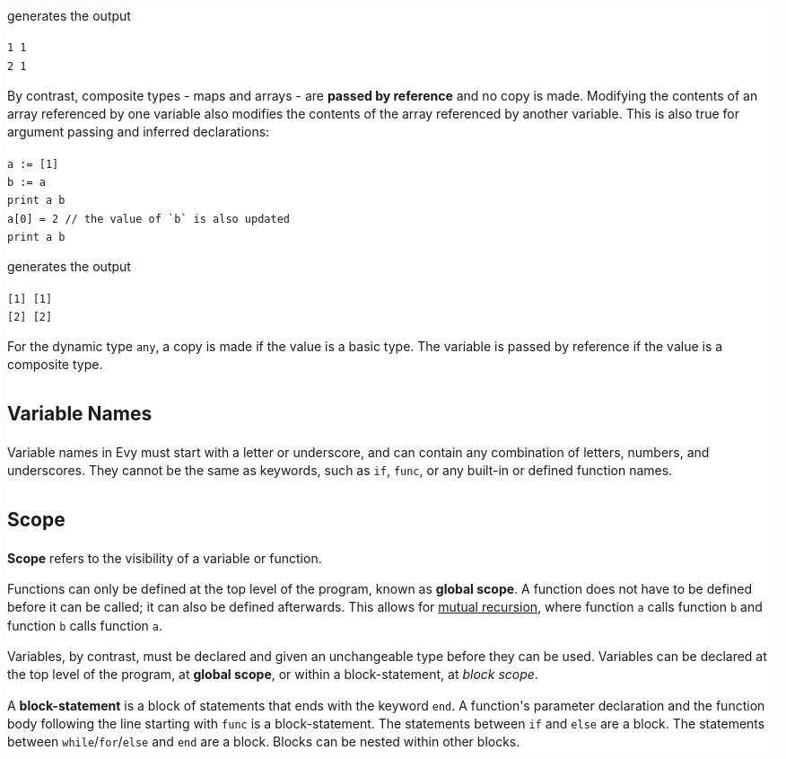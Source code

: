 generates the output

```evy:output
1 1
2 1
```

By contrast, composite types - maps and arrays - are **passed by
reference** and no copy is made. Modifying the contents of an array
referenced by one variable also modifies the contents of the array
referenced by another variable. This is also true for argument passing
and inferred declarations:

```evy
a := [1]
b := a
print a b
a[0] = 2 // the value of `b` is also updated
print a b
```

generates the output

```evy:output
[1] [1]
[2] [2]
```

For the dynamic type `any`, a copy is made if the value is a basic type.
The variable is passed by reference if the value is a composite type.

## Variable Names

Variable names in Evy must start with a letter or underscore, and can
contain any combination of letters, numbers, and underscores. They
cannot be the same as keywords, such as `if`, `func`, or any built-in
or defined function names.

## Scope

**Scope** refers to the visibility of a variable or function.

Functions can only be defined at the top level of the program, known
as **global scope**. A function does not have to be defined before it
can be called; it can also be defined afterwards. This allows for
[mutual recursion], where function `a` calls function `b` and function
`b` calls function `a`.

Variables, by contrast, must be declared and given an unchangeable type
before they can be used. Variables can be declared at the top level of
the program, at **global scope**, or within a block-statement, at _block
scope_.

A **block-statement** is a block of statements that ends with the keyword
`end`. A function's parameter declaration and the function body
following the line starting with `func` is a block-statement. The
statements between `if` and `else` are a block. The statements between
`while`/`for`/`else` and `end` are a block. Blocks can be nested within
other blocks.


[statically typed]: https://developer.mozilla.org/en-US/docs/Glossary/Static_typing
[garbage collected]: https://en.wikipedia.org/wiki/Garbage_collection_(computer_science)
[procedural]: https://en.wikipedia.org/wiki/Procedural_programming
[WSN]: https://en.wikipedia.org/wiki/Wirth_syntax_notation
[EBNF]: https://en.wikipedia.org/wiki/Extended_Backus%E2%80%93Naur_form
[Go Programming Language Specification]: https://go.dev/ref/spec
[double-precision floating-point number]: https://en.wikipedia.org/wiki/Double-precision_floating-point_format
[mutual recursion]: https://en.wikipedia.org/wiki/Mutual_recursion
[Unicode code points]: https://en.wikipedia.org/wiki/Unicode
[modulo operator]: https://en.wikipedia.org/wiki/Modulo_operation
[logical conjunction]: https://en.wikipedia.org/wiki/Truth_table#Logical_conjunction_(AND)
[logical disjunction]: https://en.wikipedia.org/wiki/Truth_table#Logical_disjunction_(OR)
[short-circuit evaluation]: https://en.wikipedia.org/wiki/Short-circuit_evaluation
[lexicographical comparison]: https://en.wikipedia.org/wiki/Lexicographic_order
[logical negation]: https://en.wikipedia.org/wiki/Truth_table#Logical_negation
[foo, bar, and baz]: https://en.wikipedia.org/wiki/Foobar
[play.evy.dev]: https://play.evy.dev